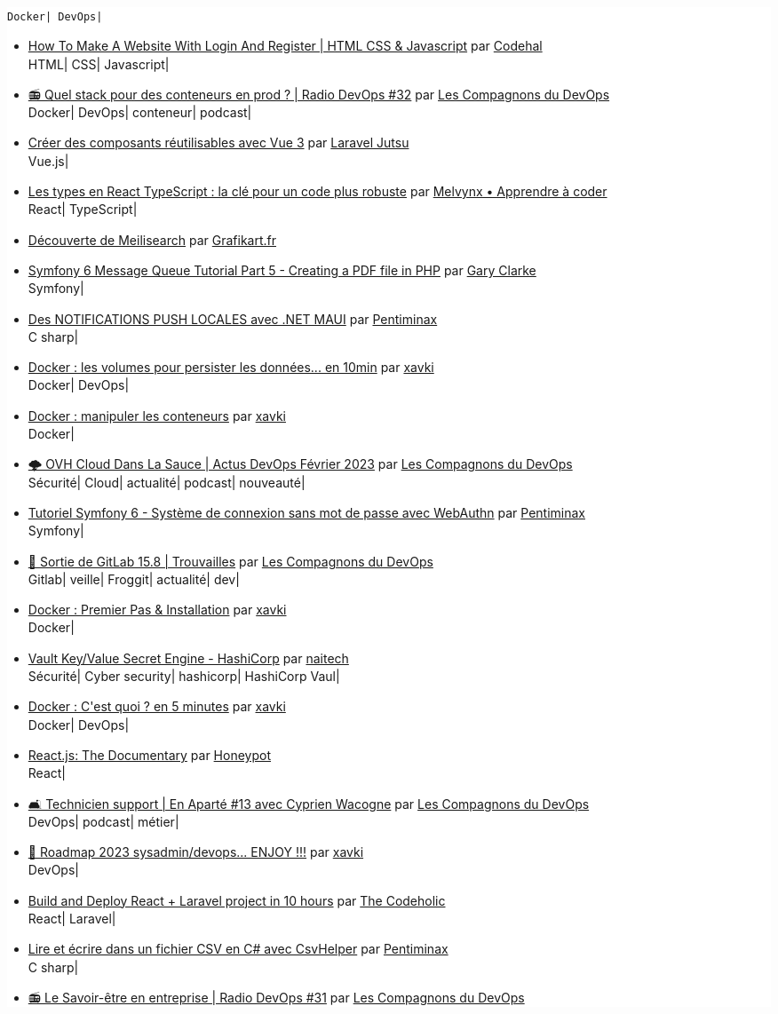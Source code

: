     Docker| DevOps|
*   [How To Make A Website With Login And Register | HTML CSS & Javascript](https://www.youtube.com/watch?v=p1GmFCGuVjw) par [Codehal](https://www.youtube.com/channel/UCARtKuN24xix9o30mGUQvkw)  
    HTML| CSS| Javascript|
*   [📻 Quel stack pour des conteneurs en prod ? | Radio DevOps #32](https://youtu.be/X50RXziRcuI) par [Les Compagnons du DevOps](https://www.youtube.com/channel/UCauIDghddUNu6Fto1nR9Bmg)  
    Docker| DevOps| conteneur| podcast|
*   [Créer des composants réutilisables avec Vue 3](https://www.youtube.com/watch?v=vimMKOGDXKc) par [Laravel Jutsu](https://www.youtube.com/channel/UC36hi0WMeiR8HpUy-A2s4vQ)  
    Vue.js|
*   [Les types en React TypeScript : la clé pour un code plus robuste](https://www.youtube.com/watch?v=pTw4Fr4vLrY) par [Melvynx • Apprendre à coder](https://www.youtube.com/channel/UC5HDIVwuqoIuKKw-WbQ4CvA)  
    React| TypeScript|
*   [Découverte de Meilisearch](https://www.youtube.com/watch?v=xnEM0tUI5uU) par [Grafikart.fr](https://www.youtube.com/channel/UCj_iGliGCkLcHSZ8eqVNPDQ)

*   [Symfony 6 Message Queue Tutorial Part 5 - Creating a PDF file in PHP](https://www.youtube.com/watch?v=UOxx03ECOuo) par [Gary Clarke](https://www.youtube.com/channel/UCA2dkCp5DZj7HE0-6IX5ZHQ)  
    Symfony|
*   [Des NOTIFICATIONS PUSH LOCALES avec .NET MAUI](https://youtu.be/lUiefdJ5JRA) par [Pentiminax](https://www.youtube.com/channel/UCO6P25qG9O4f6Bk9UKMLAjw)  
    C sharp|
*   [Docker : les volumes pour persister les données... en 10min](https://youtu.be/lstTLSM5494) par [xavki](https://www.youtube.com/channel/UCs_AZuYXi6NA9tkdbhjItHQ)  
    Docker| DevOps|
*   [Docker : manipuler les conteneurs](https://youtu.be/IdMp7RhFVdA) par [xavki](https://www.youtube.com/channel/UCs_AZuYXi6NA9tkdbhjItHQ)  
    Docker|
*   [🌩️ OVH Cloud Dans La Sauce | Actus DevOps Février 2023](https://youtu.be/MCwMd1R4XyA) par [Les Compagnons du DevOps](https://www.youtube.com/channel/UCauIDghddUNu6Fto1nR9Bmg)  
    Sécurité| Cloud| actualité| podcast| nouveauté|
*   [Tutoriel Symfony 6 - Système de connexion sans mot de passe avec WebAuthn](https://www.youtube.com/watch?v=aSC7OaBP69k) par [Pentiminax](https://www.youtube.com/channel/UCO6P25qG9O4f6Bk9UKMLAjw)  
    Symfony|
*   [🦊 Sortie de GitLab 15.8 | Trouvailles](https://youtu.be/J9F0Diybst4) par [Les Compagnons du DevOps](https://www.youtube.com/channel/UCauIDghddUNu6Fto1nR9Bmg)  
    Gitlab| veille| Froggit| actualité| dev|
*   [Docker : Premier Pas & Installation](https://youtu.be/AWJG-AbGFik) par [xavki](https://www.youtube.com/channel/UCs_AZuYXi6NA9tkdbhjItHQ)  
    Docker|
*   [Vault Key/Value Secret Engine - HashiCorp](https://youtu.be/ODpnJvHTe78) par [naitech](https://www.youtube.com/channel/UCWftacXxXdvOk6MnoggQYug)  
    Sécurité| Cyber security| hashicorp| HashiCorp Vaul|
*   [Docker : C'est quoi ? en 5 minutes](https://youtu.be/GVogBCqrXck) par [xavki](https://www.youtube.com/channel/UCs_AZuYXi6NA9tkdbhjItHQ)  
    Docker| DevOps|
*   [React.js: The Documentary](https://www.youtube.com/watch?v=8pDqJVdNa44) par [Honeypot](https://www.youtube.com/channel/UCsUalyRg43M8D60mtHe6YcA)  
    React|
*   [🛋️ Technicien support | En Aparté #13 avec Cyprien Wacogne](https://youtu.be/b0lye_UzGik) par [Les Compagnons du DevOps](https://www.youtube.com/channel/UCauIDghddUNu6Fto1nR9Bmg)  
    DevOps| podcast| métier|
*   [🤩 Roadmap 2023 sysadmin/devops... ENJOY !!!](https://youtu.be/y3H412QmHiw) par [xavki](https://www.youtube.com/channel/UCs_AZuYXi6NA9tkdbhjItHQ)  
    DevOps|
*   [Build and Deploy React + Laravel project in 10 hours](https://www.youtube.com/watch?v=bHRe5XNP5l8) par [The Codeholic](https://www.youtube.com/channel/UC_UMEcP_kF0z4E6KbxCpV1w)  
    React| Laravel|
*   [Lire et écrire dans un fichier CSV en C# avec CsvHelper](https://youtu.be/qz-NAmqX2po) par [Pentiminax](https://www.youtube.com/channel/UCO6P25qG9O4f6Bk9UKMLAjw)  
    C sharp|
*   [📻 Le Savoir-être en entreprise | Radio DevOps #31](https://youtu.be/OO14AU3CI20 ) par [Les Compagnons du DevOps](https://www.youtube.com/channel/UCauIDghddUNu6Fto1nR9Bmg)  